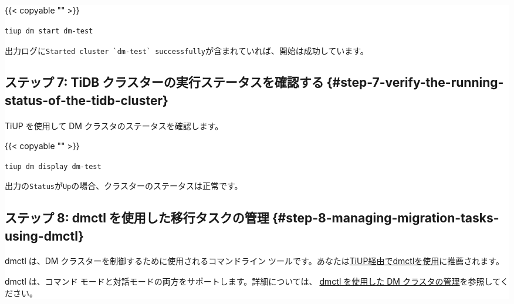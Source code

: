 {{< copyable "" >}}

```shell
tiup dm start dm-test
```

出力ログに``Started cluster `dm-test` successfully``が含まれていれば、開始は成功しています。

## ステップ 7: TiDB クラスターの実行ステータスを確認する {#step-7-verify-the-running-status-of-the-tidb-cluster}

TiUP を使用して DM クラスタのステータスを確認します。

{{< copyable "" >}}

```shell
tiup dm display dm-test
```

出力の`Status`が`Up`の場合、クラスターのステータスは正常です。

## ステップ 8: dmctl を使用した移行タスクの管理 {#step-8-managing-migration-tasks-using-dmctl}

dmctl は、DM クラスターを制御するために使用されるコマンドライン ツールです。あなたは[TiUP経由でdmctlを使用](/dm/maintain-dm-using-tiup.md#dmctl)に推薦されます。

dmctl は、コマンド モードと対話モードの両方をサポートします。詳細については、 [dmctl を使用した DM クラスタの管理](/dm/dmctl-introduction.md#maintain-dm-clusters-using-dmctl)を参照してください。
